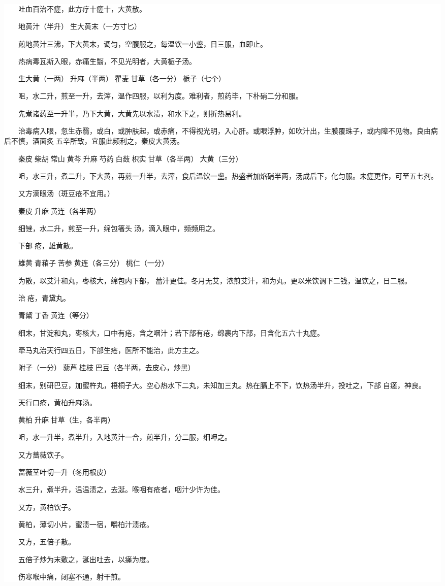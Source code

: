 　　吐血百治不瘥，此方疗十瘥十，大黄散。

　　地黄汁（半升） 生大黄末（一方寸匕）

　　煎地黄汁三沸，下大黄末，调匀，空腹服之，每温饮一小盏，日三服，血即止。

　　热病毒瓦斯入眼，赤痛生翳，不见光明者，大黄栀子汤。

　　生大黄（一两） 升麻（半两） 瞿麦 甘草（各一分） 栀子（七个）

　　咀，水二升，煎至一升，去滓，温作四服，以利为度。难利者，煎药毕，下朴硝二分和服。

　　先煮诸药至一升半，乃下大黄，大黄先以水渍，和水下之，则折热易利。

　　治毒病入眼，忽生赤翳，或白，或肿肤起，或赤痛，不得视光明，入心肝。或眼浮肿，如吹汁出，生膜覆珠子，或内障不见物。良由病后不慎，酒面炙 五辛所致，宜服此频利之，秦皮大黄汤。

　　秦皮 柴胡 常山 黄芩 升麻 芍药 白蔹 枳实 甘草（各半两） 大黄（三分）

　　咀，水三升，煮二升，下大黄，再煎一升半，去滓，食后温饮一盏。热盛者加焰硝半两，汤成后下，化匀服。未瘥更作，可至五七剂。

　　又方滴眼汤（斑豆疮不宜用。）

　　秦皮 升麻 黄连（各半两）

　　细锉，水二升，煎至一升，绵包箸头 汤，滴入眼中，频频用之。

　　下部 疮，雄黄散。

　　雄黄 青葙子 苦参 黄连（各三分） 桃仁（一分）

　　为散，以艾汁和丸，枣核大，绵包内下部， 蓄汁更佳。冬月无艾，浓煎艾汁，和为丸，更以米饮调下二钱，温饮之，日二服。

　　治 疮，青黛丸。

　　青黛 丁香 黄连（等分）

　　细末，甘淀和丸，枣核大，口中有疮，含之咽汁；若下部有疮，绵裹内下部，日含化五六十丸瘥。

　　牵马丸治天行四五日，下部生疮，医所不能治，此方主之。

　　附子（一分） 藜芦 桂枝 巴豆（各半两，去皮心，炒黑）

　　细末，别研巴豆，加蜜杵丸，梧桐子大。空心热水下二丸，未知加三丸。热在膈上不下，饮热汤半升，投吐之，下部 自瘥，神良。

　　天行口疮，黄柏升麻汤。

　　黄柏 升麻 甘草（生，各半两）

　　咀，水一升半，煮半升，入地黄汁一合，煎半升，分二服，细呷之。

　　又方蔷薇饮子。

　　蔷薇茎叶切一升（冬用根皮）

　　水三升，煮半升，温温渍之，去涎。喉咽有疮者，咽汁少许为佳。

　　又方，黄柏饮子。

　　黄柏，薄切小片，蜜渍一宿，嚼柏汁渍疮。

　　又方，五倍子散。

　　五倍子炒为末敷之，涎出吐去，以瘥为度。

　　伤寒喉中痛，闭塞不通，射干煎。
